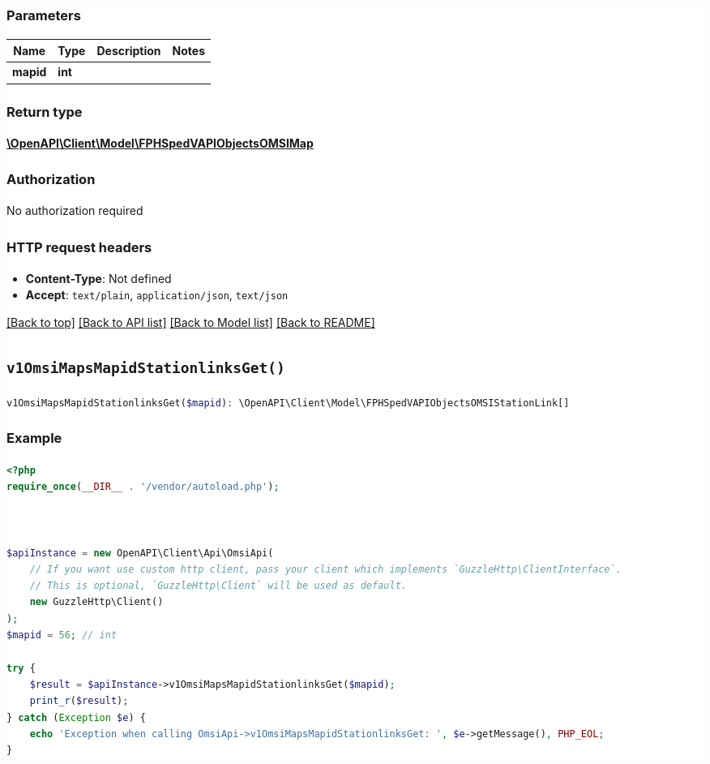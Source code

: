 ### Parameters

| Name | Type | Description  | Notes |
| ------------- | ------------- | ------------- | ------------- |
| **mapid** | **int**|  | |

### Return type

[**\OpenAPI\Client\Model\FPHSpedVAPIObjectsOMSIMap**](../Model/FPHSpedVAPIObjectsOMSIMap.md)

### Authorization

No authorization required

### HTTP request headers

- **Content-Type**: Not defined
- **Accept**: `text/plain`, `application/json`, `text/json`

[[Back to top]](#) [[Back to API list]](../../README.md#endpoints)
[[Back to Model list]](../../README.md#models)
[[Back to README]](../../README.md)

## `v1OmsiMapsMapidStationlinksGet()`

```php
v1OmsiMapsMapidStationlinksGet($mapid): \OpenAPI\Client\Model\FPHSpedVAPIObjectsOMSIStationLink[]
```



### Example

```php
<?php
require_once(__DIR__ . '/vendor/autoload.php');



$apiInstance = new OpenAPI\Client\Api\OmsiApi(
    // If you want use custom http client, pass your client which implements `GuzzleHttp\ClientInterface`.
    // This is optional, `GuzzleHttp\Client` will be used as default.
    new GuzzleHttp\Client()
);
$mapid = 56; // int

try {
    $result = $apiInstance->v1OmsiMapsMapidStationlinksGet($mapid);
    print_r($result);
} catch (Exception $e) {
    echo 'Exception when calling OmsiApi->v1OmsiMapsMapidStationlinksGet: ', $e->getMessage(), PHP_EOL;
}
```
